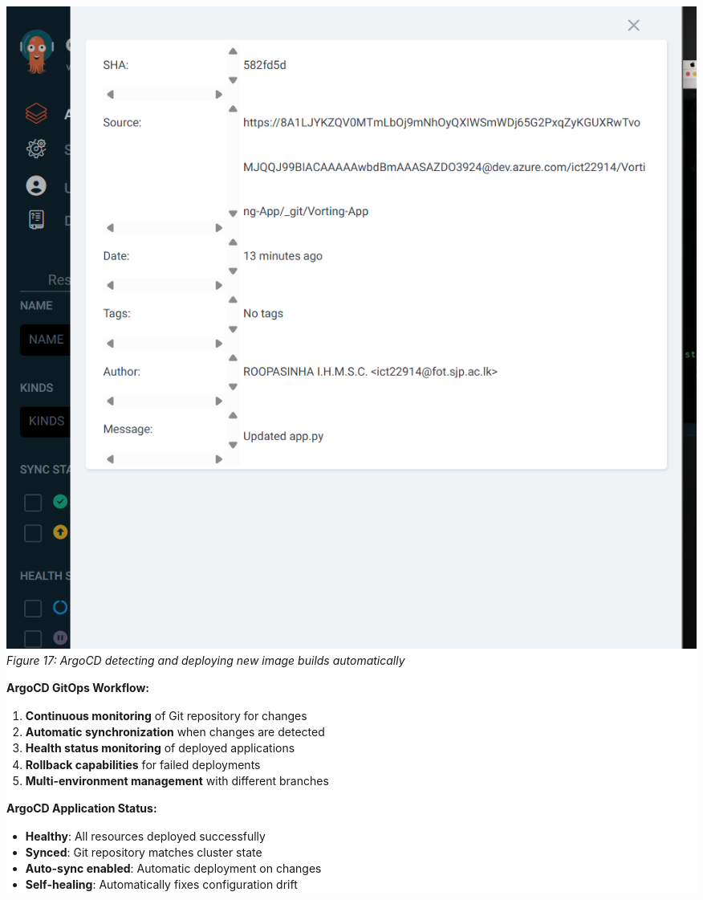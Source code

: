![ArgoCD New Image Build](screenshots/argocdImg.png)
*Figure 17: ArgoCD detecting and deploying new image builds automatically*

**ArgoCD GitOps Workflow:**
1. **Continuous monitoring** of Git repository for changes
2. **Automatic synchronization** when changes are detected
3. **Health status monitoring** of deployed applications
4. **Rollback capabilities** for failed deployments
5. **Multi-environment management** with different branches

**ArgoCD Application Status:**
- **Healthy**: All resources deployed successfully
- **Synced**: Git repository matches cluster state
- **Auto-sync enabled**: Automatic deployment on changes
- **Self-healing**: Automatically fixes configuration drift
